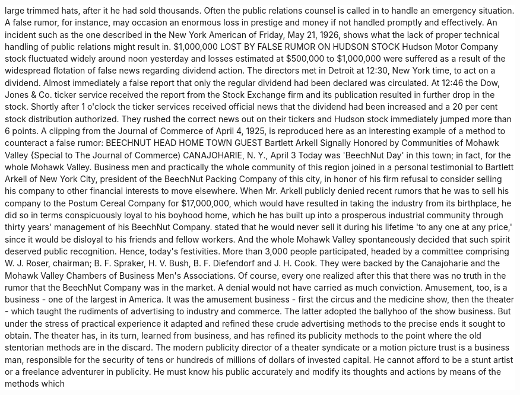 large trimmed hats, after it he had sold thousands.
Often the public relations counsel is called in to handle an emergency
situation. A false rumor, for
instance, may occasion an enormous loss in prestige and money if not handled
promptly and effectively.
An incident such as the one described in the New
York American of Friday, May 21, 1926, shows what the lack of proper
technical handling of public relations might result in.
$1,000,000 LOST BY FALSE RUMOR ON HUDSON STOCK
Hudson Motor Company stock fluctuated widely around noon yesterday and
losses estimated at $500,000 to $1,000,000 were suffered as a result of the
widespread flotation of false news regarding dividend action.
The directors met in Detroit at 12:30, New York time, to act on a dividend.
Almost immediately a false report that only the regular dividend had been
declared was circulated.
At 12:46 the Dow, Jones & Co. ticker service received the report from the
Stock Exchange firm and its publication resulted in further drop in the
stock.
Shortly after 1 o'clock the ticker services received official news that the
dividend had been increased and a 20 per cent stock distribution authorized.
They rushed the correct news out on their tickers and Hudson stock
immediately jumped more than 6 points.
A clipping from the Journal of Commerce of April 4, 1925, is reproduced here
as an interesting example of a method to counteract a false rumor:
BEECHNUT HEAD HOME TOWN GUEST
Bartlett Arkell Signally Honored by
Communities of Mohawk Valley {Special to The Journal of Commerce)
CANAJOHARIE, N. Y., April 3
Today was 'BeechNut Day' in this town; in
fact, for the whole Mohawk Valley. Business men and practically the whole
community of this region joined in a personal testimonial to Bartlett Arkell
of New York City, president of the BeechNut Packing Company of this city, in
honor of his firm refusal to consider selling his company to other financial
interests to move elsewhere.
When Mr. Arkell publicly denied recent rumors that he was to sell his
company to the Postum Cereal Company for $17,000,000, which would have
resulted in taking the industry from its birthplace, he did so in terms conspicuously
loyal to his boyhood home, which he has built up into a prosperous
industrial community through thirty years' management of his BeechNut
Company.
stated that he would never sell it during his lifetime 'to any one at any
price,' since it would be disloyal to his friends and fellow workers. And
the whole Mohawk Valley spontaneously decided that such spirit deserved
public recognition. Hence, today's festivities.
More than 3,000 people participated, headed by a committee comprising W. J.
Roser, chairman; B. F. Spraker, H. V. Bush, B. F. Diefendorf and J. H. Cook.
They were backed by the Canajoharie and the Mohawk Valley Chambers of
Business Men's Associations.
Of course, every one realized after this that there was no truth in the
rumor that the BeechNut Company was in the market. A denial would not have
carried as much conviction.
Amusement, too, is a business - one of the largest in America. It was the
amusement business - first the circus and the medicine show, then the
theater - which taught the rudiments of advertising to industry and
commerce. The latter adopted the ballyhoo of the show business. But under
the stress of practical experience it adapted and refined these crude
advertising methods to the precise ends it sought to obtain. The theater
has, in its turn, learned from business, and has refined its publicity
methods to the point where the old stentorian methods are in the discard.
The modern publicity director of a theater syndicate or a motion picture
trust is a business man, responsible for the security of tens or hundreds of
millions of dollars of invested capital. He cannot afford to be a stunt
artist or a freelance adventurer in publicity. He must know his public
accurately and modify its thoughts and actions by means of the methods which